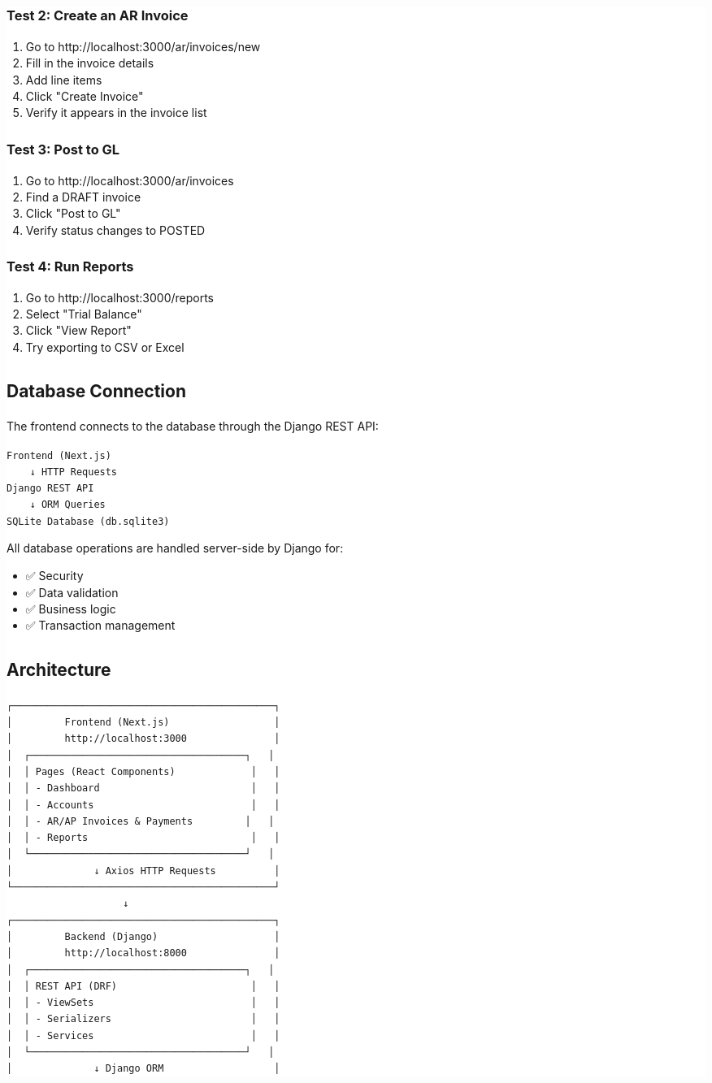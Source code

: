 ### Test 2: Create an AR Invoice
1. Go to http://localhost:3000/ar/invoices/new
2. Fill in the invoice details
3. Add line items
4. Click "Create Invoice"
5. Verify it appears in the invoice list

### Test 3: Post to GL
1. Go to http://localhost:3000/ar/invoices
2. Find a DRAFT invoice
3. Click "Post to GL"
4. Verify status changes to POSTED

### Test 4: Run Reports
1. Go to http://localhost:3000/reports
2. Select "Trial Balance"
3. Click "View Report"
4. Try exporting to CSV or Excel

## Database Connection

The frontend connects to the database through the Django REST API:

```
Frontend (Next.js) 
    ↓ HTTP Requests
Django REST API
    ↓ ORM Queries
SQLite Database (db.sqlite3)
```

All database operations are handled server-side by Django for:
- ✅ Security
- ✅ Data validation
- ✅ Business logic
- ✅ Transaction management

## Architecture

```
┌─────────────────────────────────────────────┐
│         Frontend (Next.js)                  │
│         http://localhost:3000               │
│  ┌─────────────────────────────────────┐   │
│  │ Pages (React Components)             │   │
│  │ - Dashboard                          │   │
│  │ - Accounts                           │   │
│  │ - AR/AP Invoices & Payments         │   │
│  │ - Reports                            │   │
│  └─────────────────────────────────────┘   │
│              ↓ Axios HTTP Requests          │
└─────────────────────────────────────────────┘
                    ↓
┌─────────────────────────────────────────────┐
│         Backend (Django)                    │
│         http://localhost:8000               │
│  ┌─────────────────────────────────────┐   │
│  │ REST API (DRF)                       │   │
│  │ - ViewSets                           │   │
│  │ - Serializers                        │   │
│  │ - Services                           │   │
│  └─────────────────────────────────────┘   │
│              ↓ Django ORM                   │
```
